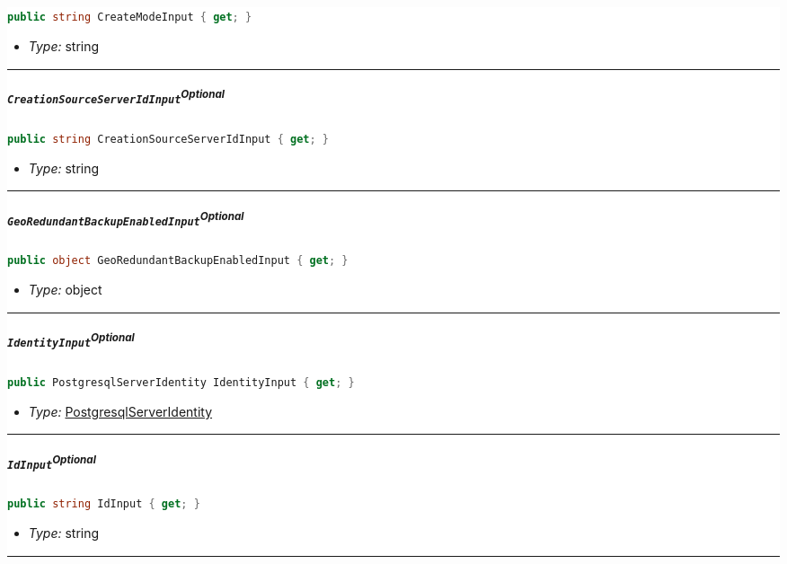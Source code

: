 ```csharp
public string CreateModeInput { get; }
```

- *Type:* string

---

##### `CreationSourceServerIdInput`<sup>Optional</sup> <a name="CreationSourceServerIdInput" id="@cdktf/provider-azurerm.postgresqlServer.PostgresqlServer.property.creationSourceServerIdInput"></a>

```csharp
public string CreationSourceServerIdInput { get; }
```

- *Type:* string

---

##### `GeoRedundantBackupEnabledInput`<sup>Optional</sup> <a name="GeoRedundantBackupEnabledInput" id="@cdktf/provider-azurerm.postgresqlServer.PostgresqlServer.property.geoRedundantBackupEnabledInput"></a>

```csharp
public object GeoRedundantBackupEnabledInput { get; }
```

- *Type:* object

---

##### `IdentityInput`<sup>Optional</sup> <a name="IdentityInput" id="@cdktf/provider-azurerm.postgresqlServer.PostgresqlServer.property.identityInput"></a>

```csharp
public PostgresqlServerIdentity IdentityInput { get; }
```

- *Type:* <a href="#@cdktf/provider-azurerm.postgresqlServer.PostgresqlServerIdentity">PostgresqlServerIdentity</a>

---

##### `IdInput`<sup>Optional</sup> <a name="IdInput" id="@cdktf/provider-azurerm.postgresqlServer.PostgresqlServer.property.idInput"></a>

```csharp
public string IdInput { get; }
```

- *Type:* string

---
